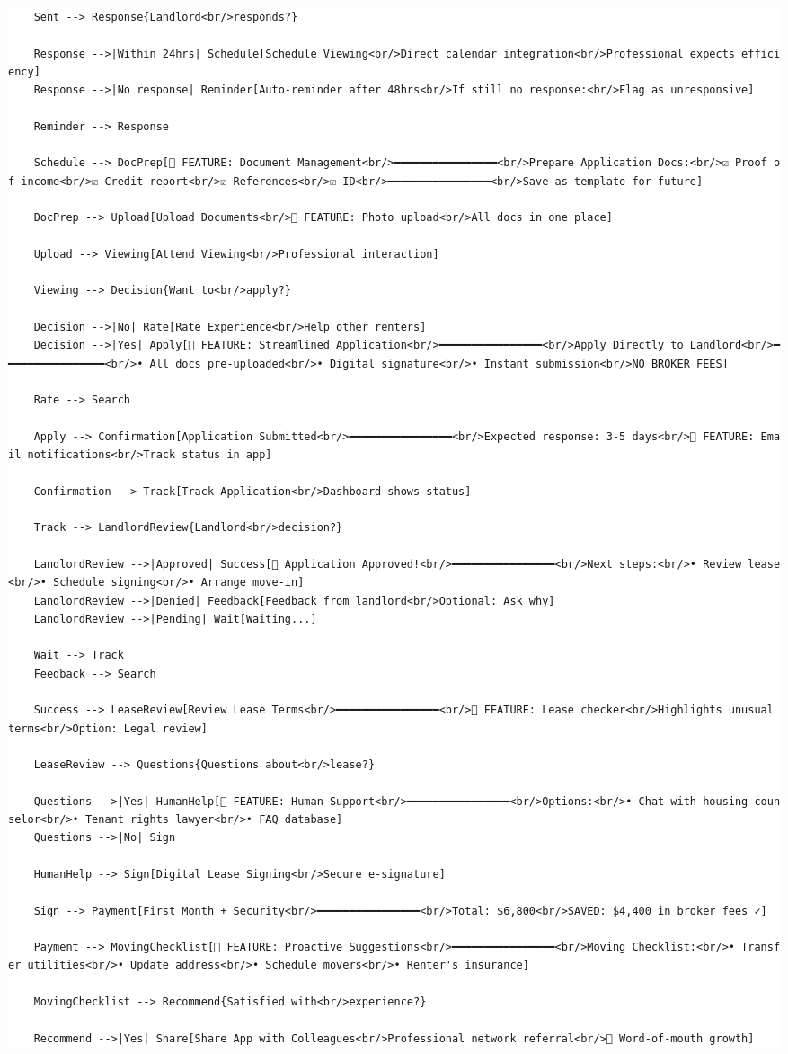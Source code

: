 ```mermaid
    Sent --> Response{Landlord<br/>responds?}

    Response -->|Within 24hrs| Schedule[Schedule Viewing<br/>Direct calendar integration<br/>Professional expects efficiency]
    Response -->|No response| Reminder[Auto-reminder after 48hrs<br/>If still no response:<br/>Flag as unresponsive]

    Reminder --> Response

    Schedule --> DocPrep[🎯 FEATURE: Document Management<br/>━━━━━━━━━━━━━━━━<br/>Prepare Application Docs:<br/>☑ Proof of income<br/>☑ Credit report<br/>☑ References<br/>☑ ID<br/>━━━━━━━━━━━━━━━━<br/>Save as template for future]

    DocPrep --> Upload[Upload Documents<br/>🎯 FEATURE: Photo upload<br/>All docs in one place]

    Upload --> Viewing[Attend Viewing<br/>Professional interaction]

    Viewing --> Decision{Want to<br/>apply?}

    Decision -->|No| Rate[Rate Experience<br/>Help other renters]
    Decision -->|Yes| Apply[🎯 FEATURE: Streamlined Application<br/>━━━━━━━━━━━━━━━━<br/>Apply Directly to Landlord<br/>━━━━━━━━━━━━━━━━<br/>• All docs pre-uploaded<br/>• Digital signature<br/>• Instant submission<br/>NO BROKER FEES]

    Rate --> Search

    Apply --> Confirmation[Application Submitted<br/>━━━━━━━━━━━━━━━━<br/>Expected response: 3-5 days<br/>🎯 FEATURE: Email notifications<br/>Track status in app]

    Confirmation --> Track[Track Application<br/>Dashboard shows status]

    Track --> LandlordReview{Landlord<br/>decision?}

    LandlordReview -->|Approved| Success[🎉 Application Approved!<br/>━━━━━━━━━━━━━━━━<br/>Next steps:<br/>• Review lease<br/>• Schedule signing<br/>• Arrange move-in]
    LandlordReview -->|Denied| Feedback[Feedback from landlord<br/>Optional: Ask why]
    LandlordReview -->|Pending| Wait[Waiting...]

    Wait --> Track
    Feedback --> Search

    Success --> LeaseReview[Review Lease Terms<br/>━━━━━━━━━━━━━━━━<br/>🎯 FEATURE: Lease checker<br/>Highlights unusual terms<br/>Option: Legal review]

    LeaseReview --> Questions{Questions about<br/>lease?}

    Questions -->|Yes| HumanHelp[🎯 FEATURE: Human Support<br/>━━━━━━━━━━━━━━━━<br/>Options:<br/>• Chat with housing counselor<br/>• Tenant rights lawyer<br/>• FAQ database]
    Questions -->|No| Sign

    HumanHelp --> Sign[Digital Lease Signing<br/>Secure e-signature]

    Sign --> Payment[First Month + Security<br/>━━━━━━━━━━━━━━━━<br/>Total: $6,800<br/>SAVED: $4,400 in broker fees ✓]

    Payment --> MovingChecklist[🎯 FEATURE: Proactive Suggestions<br/>━━━━━━━━━━━━━━━━<br/>Moving Checklist:<br/>• Transfer utilities<br/>• Update address<br/>• Schedule movers<br/>• Renter's insurance]

    MovingChecklist --> Recommend{Satisfied with<br/>experience?}

    Recommend -->|Yes| Share[Share App with Colleagues<br/>Professional network referral<br/>🎯 Word-of-mouth growth]
```